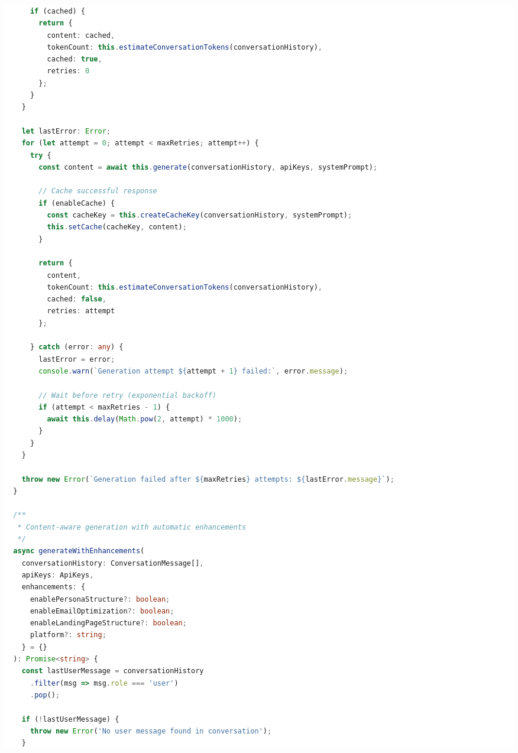 ```typescript
      if (cached) {
        return {
          content: cached,
          tokenCount: this.estimateConversationTokens(conversationHistory),
          cached: true,
          retries: 0
        };
      }
    }

    let lastError: Error;
    for (let attempt = 0; attempt < maxRetries; attempt++) {
      try {
        const content = await this.generate(conversationHistory, apiKeys, systemPrompt);
        
        // Cache successful response
        if (enableCache) {
          const cacheKey = this.createCacheKey(conversationHistory, systemPrompt);
          this.setCache(cacheKey, content);
        }

        return {
          content,
          tokenCount: this.estimateConversationTokens(conversationHistory),
          cached: false,
          retries: attempt
        };
        
      } catch (error: any) {
        lastError = error;
        console.warn(`Generation attempt ${attempt + 1} failed:`, error.message);
        
        // Wait before retry (exponential backoff)
        if (attempt < maxRetries - 1) {
          await this.delay(Math.pow(2, attempt) * 1000);
        }
      }
    }

    throw new Error(`Generation failed after ${maxRetries} attempts: ${lastError.message}`);
  }

  /**
   * Content-aware generation with automatic enhancements
   */
  async generateWithEnhancements(
    conversationHistory: ConversationMessage[],
    apiKeys: ApiKeys,
    enhancements: {
      enablePersonaStructure?: boolean;
      enableEmailOptimization?: boolean;
      enableLandingPageStructure?: boolean;
      platform?: string;
    } = {}
  ): Promise<string> {
    const lastUserMessage = conversationHistory
      .filter(msg => msg.role === 'user')
      .pop();

    if (!lastUserMessage) {
      throw new Error('No user message found in conversation');
    }

```
